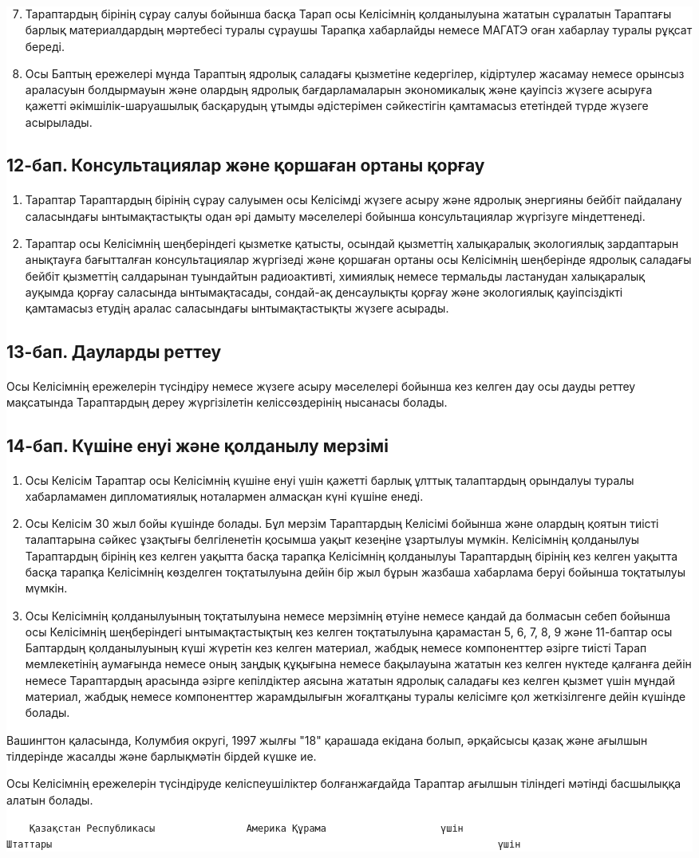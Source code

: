 7. Тараптардың бiрінің сұрау салуы бойынша басқа Тарап осы Келiсiмнің қолданылуына жататын сұралатын Тараптағы барлық материалдардың мәртебесi туралы сұраушы Тарапқа хабарлайды немесе МАГАТЭ оған хабарлау туралы рұқсат бередi.

8. Осы Баптың ережелерi мұнда Тараптың ядролық саладағы қызметiне кедергiлер, кiдiртулер жасамау немесе орынсыз араласуын болдырмауын және олардың ядролық бағдарламаларын экономикалық және қауiпсiз жүзеге асыруға қажеттi әкiмшiлiк-шаруашылық басқарудың ұтымды әдiстерiмен сәйкестiгiн қамтамасыз ететiндей түрде жүзеге асырылады.

## 12-бап. Консультациялар және қоршаған ортаны қорғау

1. Тараптар Тараптардың бiрiнiң сұрау салуымен осы Келiсiмдi жүзеге асыру және ядролық энергияны бейбiт пайдалану саласындағы ынтымақтастықты одан әрi дамыту мәселелерi бойынша консультациялар жүргiзуге мiндеттенедi.

2. Тараптар осы Келiсiмнің шеңберiндегi қызметке қатысты, осындай қызметтiң халықаралық экологиялық зардаптарын анықтауға бағытталған консультациялар жүргiзедi және қоршаған ортаны осы Келiсiмнiң шеңберiнде ядролық саладағы бейбiт қызметтің салдарынан туындайтын радиоактивтi, химиялық немесе термальды ластанудан халықаралық ауқымда қорғау саласында ынтымақтасады, сондай-ақ денсаулықты қорғау және экологиялық қауiпсiздiктi қамтамасыз етудiң аралас саласындағы ынтымақтастықты жүзеге асырады.

## 13-бап. Дауларды реттеу

Осы Келiсiмнiң ережелерiн түсiндiру немесе жүзеге асыру мәселелерi бойынша кез келген дау осы дауды реттеу мақсатында Тараптардың дереу жүргiзiлетiн келiссөздерiнің нысанасы болады.

## 14-бап. Күшіне енуі және қолданылу мерзімі

1. Осы Келiсiм Тараптар осы Келiсiмнің күшiне енуi үшiн қажеттi барлық ұлттық талаптардың орындалуы туралы хабарламамен дипломатиялық ноталармен алмасқан күнi күшiне енедi.

2. Осы Келiсiм 30 жыл бойы күшiнде болады. Бұл мерзiм Тараптардың Келiсiмi бойынша және олардың қоятын тиiстi талаптарына сәйкес ұзақтығы белгiленетiн қосымша уақыт кезеңiне ұзартылуы мүмкiн. Келiсiмнiң қолданылуы Тараптардың бiрiнiң кез келген уақытта басқа тарапқа Келiсiмнiң қолданылуы Тараптардың бiрiнiң кез келген уақытта басқа тарапқа Келiсiмнiң көзделген тоқтатылуына дейiн бiр жыл бұрын жазбаша хабарлама беруi бойынша тоқтатылуы мүмкiн.

3. Осы Келiсiмнің қолданылуының тоқтатылуына немесе мерзiмнiң өтуiне немесе қандай да болмасын себеп бойынша осы Келiсiмнің шеңберiндегi ынтымақтастықтың кез келген тоқтатылуына қарамастан 5, 6, 7, 8, 9 және 11-баптар осы Баптардың қолданылуының күшi жүретiн кез келген материал, жабдық немесе компоненттер әзiрге тиiстi Тарап мемлекетiнің аумағында немесе оның заңдық құқығына немесе бақылауына жататын кез келген нүктеде қалғанға дейiн немесе Тараптардың арасында әзiрге кепiлдiктер аясына жататын ядролық саладағы кез келген қызмет үшiн мұндай материал, жабдық немесе компоненттер жарамдылығын жоғалтқаны туралы келісiмге қол жеткiзiлгенге дейiн күшiнде болады.

Вашингтон қаласында, Колумбия округi, 1997 жылғы "18" қарашада екiдана болып, әрқайсысы қазақ және ағылшын тiлдерiнде жасалды және барлықмәтiн бiрдей күшке ие.

Осы Келісiмнiң ережелерiн түсiндiруде келiспеушiлiктер болғанжағдайда Тараптар ағылшын тiлiндегi мәтiндi басшылыққа алатын болады.

        Қазақстан Республикасы                Америка Құрама                    үшін                                              Штаттары                                                                              үшін
